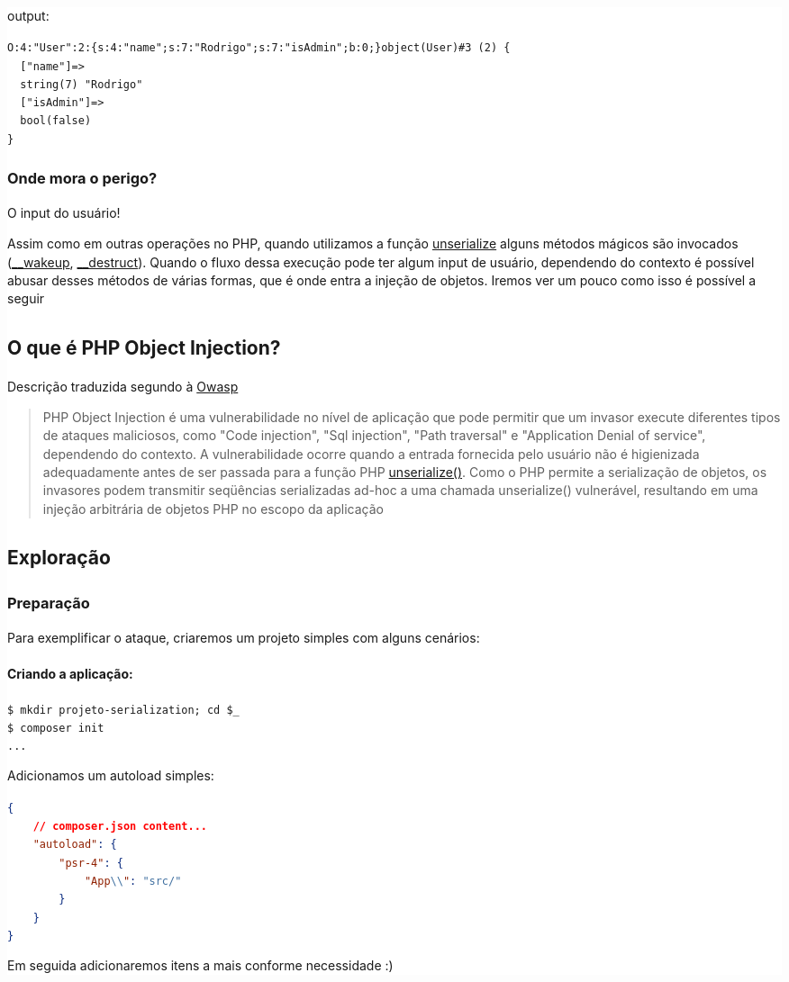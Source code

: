 output:

```
O:4:"User":2:{s:4:"name";s:7:"Rodrigo";s:7:"isAdmin";b:0;}object(User)#3 (2) {
  ["name"]=>
  string(7) "Rodrigo"
  ["isAdmin"]=>
  bool(false)
}
```

### Onde mora o perigo?

O input do usuário!

Assim como em outras operações no PHP, quando utilizamos a função [unserialize][unserialize-function] alguns métodos mágicos são invocados ([__wakeup][wakeup-method], [__destruct][destruct-method]). Quando o fluxo dessa execução pode ter algum input de usuário, dependendo do contexto é possível abusar desses métodos de várias formas, que é onde entra a injeção de objetos. Iremos ver um pouco como isso é possível a seguir


## O que é PHP Object Injection?

Descrição traduzida segundo à [Owasp][owasp]

> PHP Object Injection é uma vulnerabilidade no nível de aplicação que pode permitir que um invasor execute diferentes tipos de ataques maliciosos, como "Code injection", "Sql injection", "Path traversal" e "Application Denial of service", dependendo do contexto. A vulnerabilidade ocorre quando a entrada fornecida pelo usuário não é higienizada adequadamente antes de ser passada para a função PHP [unserialize()](https://www.php.net/manual/en/function.unserialize.php). Como o PHP permite a serialização de objetos, os invasores podem transmitir seqüências serializadas ad-hoc a uma chamada unserialize() vulnerável, resultando em uma injeção arbitrária de objetos PHP no escopo da aplicação

## Exploração



### Preparação

Para exemplificar o ataque, criaremos um projeto simples com alguns cenários:

#### Criando a aplicação:

```
$ mkdir projeto-serialization; cd $_
$ composer init
...
```

Adicionamos um autoload simples:

```json
{
    // composer.json content...
    "autoload": {
        "psr-4": {
            "App\\": "src/"
        }
    }
}
```
Em seguida adicionaremos itens a mais conforme necessidade :)


[serialize-function]: https://www.php.net/manual/en/function.serialize.php
[unserialize-function]: https://www.php.net/manual/en/function.unserialize.php
[wakeup-method]: https://www.php.net/manual/pt_BR/language.oop5.magic.php#object.wakeup
[destruct-method]: https://www.php.net/manual/pt_BR/language.oop5.decon.php#object.destruct
[owasp]: https://owasp.org
[tostring-method]: https://www.php.net/manual/pt_BR/language.oop5.magic.php#object.tostring
[local-file-inclusion]:  https://owasp.org/www-project-web-security-testing-guide/latest/4-Web_Application_Security_Testing/07-Input_Validation_Testing/11.1-Testing_for_Local_File_Inclusion
[phpggc]:  https://github.com/ambionics/phpggc
[owasp-poo]:  https://owasp.org/www-community/vulnerabilities/PHP_Object_Injection
[code-reuse-paper]:  https://www.ei.ruhr-uni-bochum.de/media/emma/veroeffentlichungen/2014/09/10/POPChainGeneration-CCS14.pdf